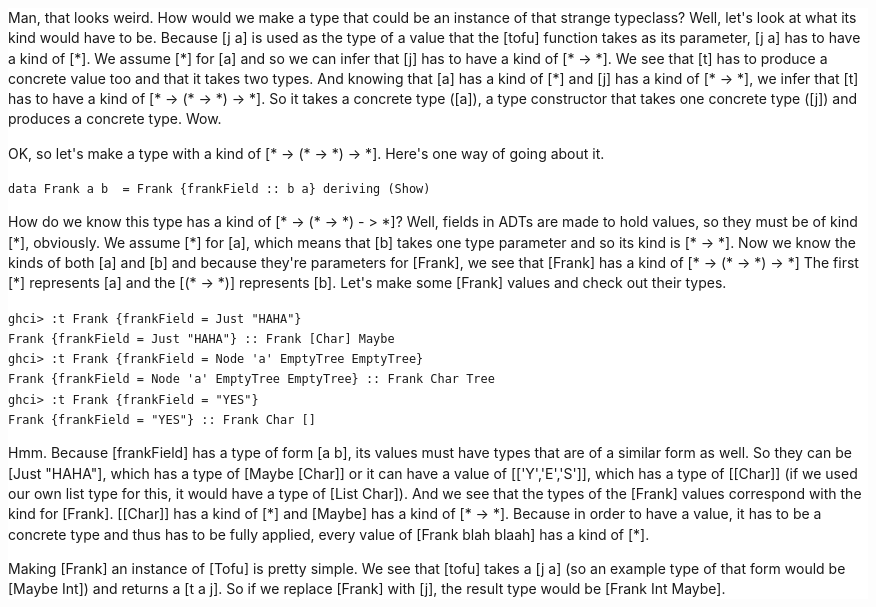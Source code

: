 Man, that looks weird. How would we make a type that could be an
instance of that strange typeclass? Well, let's look at what its kind
would have to be. Because [j a] is used as the type of a value
that the [tofu] function takes as its parameter, [j a]
has to have a kind of [\*]. We assume [\*] for
[a] and so we can infer that [j] has to have a kind of
[\* -&gt; \*]. We see that [t] has to produce a concrete
value too and that it takes two types. And knowing that [a] has
a kind of [\*] and [j] has a kind of [\* -&gt;
\*], we infer that [t] has to have a kind of [\* -&gt;
(\* -&gt; \*) -&gt; \*]. So it takes a concrete type
([a]), a type constructor that takes one concrete type
([j]) and produces a concrete type. Wow.

OK, so let's make a type with a kind of [\* -&gt; (\* -&gt; \*) -&gt;
\*]. Here's one way of going about it.

``` {.haskell: .ghci name="code"}
data Frank a b  = Frank {frankField :: b a} deriving (Show)
```

How do we know this type has a kind of [\* -&gt; (\* -&gt; \*) - &gt;
\*]? Well, fields in ADTs are made to hold values, so they must
be of kind [\*], obviously. We assume [\*] for
[a], which means that [b] takes one type parameter and
so its kind is [\* -&gt; \*]. Now we know the kinds of both
[a] and [b] and because they're parameters for
[Frank], we see that [Frank] has a kind of [\* -&gt; (\*
-&gt; \*) -&gt; \*] The first [\*] represents
[a] and the [(\* -&gt; \*)] represents [b].
Let's make some [Frank] values and check out their types.

``` {.haskell: .ghci name="code"}
ghci> :t Frank {frankField = Just "HAHA"}
Frank {frankField = Just "HAHA"} :: Frank [Char] Maybe
ghci> :t Frank {frankField = Node 'a' EmptyTree EmptyTree}
Frank {frankField = Node 'a' EmptyTree EmptyTree} :: Frank Char Tree
ghci> :t Frank {frankField = "YES"}
Frank {frankField = "YES"} :: Frank Char []
```

Hmm. Because [frankField] has a type of form [a b], its
values must have types that are of a similar form as well. So they can
be [Just "HAHA"], which has a type of [Maybe \[Char\]]
or it can have a value of [\['Y','E','S'\]], which has a type of
[\[Char\]] (if we used our own list type for this, it would have
a type of [List Char]). And we see that the types of the
[Frank] values correspond with the kind for [Frank].
[\[Char\]] has a kind of [\*] and [Maybe] has a
kind of [\* -&gt; \*]. Because in order to have a value, it has
to be a concrete type and thus has to be fully applied, every value of
[Frank blah blaah] has a kind of [\*].

Making [Frank] an instance of [Tofu] is pretty simple.
We see that [tofu] takes a [j a] (so an example type of
that form would be [Maybe Int]) and returns a [t a j].
So if we replace [Frank] with [j], the result type would
be [Frank Int Maybe].
